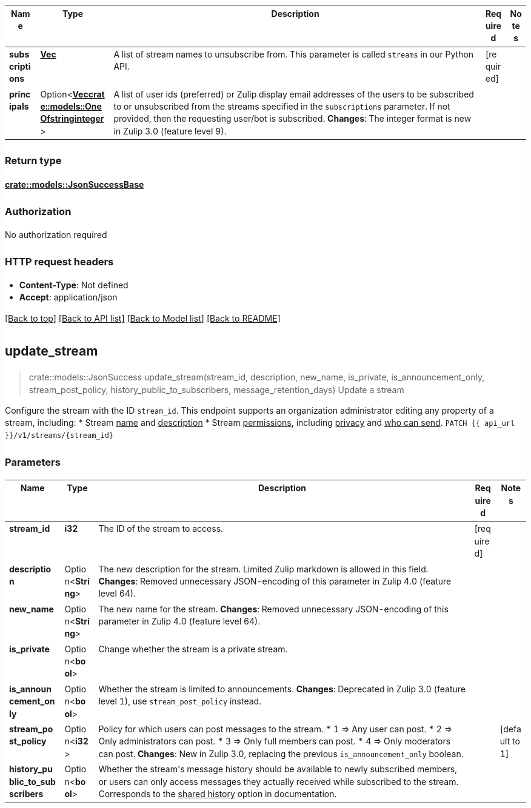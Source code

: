 
Name | Type | Description  | Required | Notes
------------- | ------------- | ------------- | ------------- | -------------
**subscriptions** | [**Vec<String>**](String.md) | A list of stream names to unsubscribe from. This parameter is called `streams` in our Python API.  | [required] |
**principals** | Option<[**Vec<crate::models::OneOfstringinteger>**](crate::models::OneOfstringinteger.md)> | A list of user ids (preferred) or Zulip display email addresses of the users to be subscribed to or unsubscribed from the streams specified in the `subscriptions` parameter. If not provided, then the requesting user/bot is subscribed.  **Changes**: The integer format is new in Zulip 3.0 (feature level 9).  |  |

### Return type

[**crate::models::JsonSuccessBase**](JsonSuccessBase.md)

### Authorization

No authorization required

### HTTP request headers

- **Content-Type**: Not defined
- **Accept**: application/json

[[Back to top]](#) [[Back to API list]](../README.md#documentation-for-api-endpoints) [[Back to Model list]](../README.md#documentation-for-models) [[Back to README]](../README.md)


## update_stream

> crate::models::JsonSuccess update_stream(stream_id, description, new_name, is_private, is_announcement_only, stream_post_policy, history_public_to_subscribers, message_retention_days)
Update a stream

Configure the stream with the ID `stream_id`.  This endpoint supports an organization administrator editing any property of a stream, including:  * Stream [name](/help/rename-a-stream) and [description](/help/change-the-stream-description) * Stream [permissions](/help/stream-permissions), including [privacy](/help/change-the-privacy-of-a-stream) and [who can send](/help/stream-sending-policy).  `PATCH {{ api_url }}/v1/streams/{stream_id}` 

### Parameters


Name | Type | Description  | Required | Notes
------------- | ------------- | ------------- | ------------- | -------------
**stream_id** | **i32** | The ID of the stream to access.  | [required] |
**description** | Option<**String**> | The new description for the stream. Limited Zulip markdown is allowed in this field.  **Changes**: Removed unnecessary JSON-encoding of this parameter in Zulip 4.0 (feature level 64).  |  |
**new_name** | Option<**String**> | The new name for the stream.  **Changes**: Removed unnecessary JSON-encoding of this parameter in Zulip 4.0 (feature level 64).  |  |
**is_private** | Option<**bool**> | Change whether the stream is a private stream.  |  |
**is_announcement_only** | Option<**bool**> | Whether the stream is limited to announcements.  **Changes**: Deprecated in Zulip 3.0 (feature level 1), use   `stream_post_policy` instead.  |  |
**stream_post_policy** | Option<**i32**> | Policy for which users can post messages to the stream.  * 1 => Any user can post. * 2 => Only administrators can post. * 3 => Only full members can post. * 4 => Only moderators can post.  **Changes**: New in Zulip 3.0, replacing the previous `is_announcement_only` boolean.  |  |[default to 1]
**history_public_to_subscribers** | Option<**bool**> | Whether the stream's message history should be available to newly subscribed members, or users can only access messages they actually received while subscribed to the stream.  Corresponds to the [shared history](/help/stream-permissions) option in documentation.  |  |